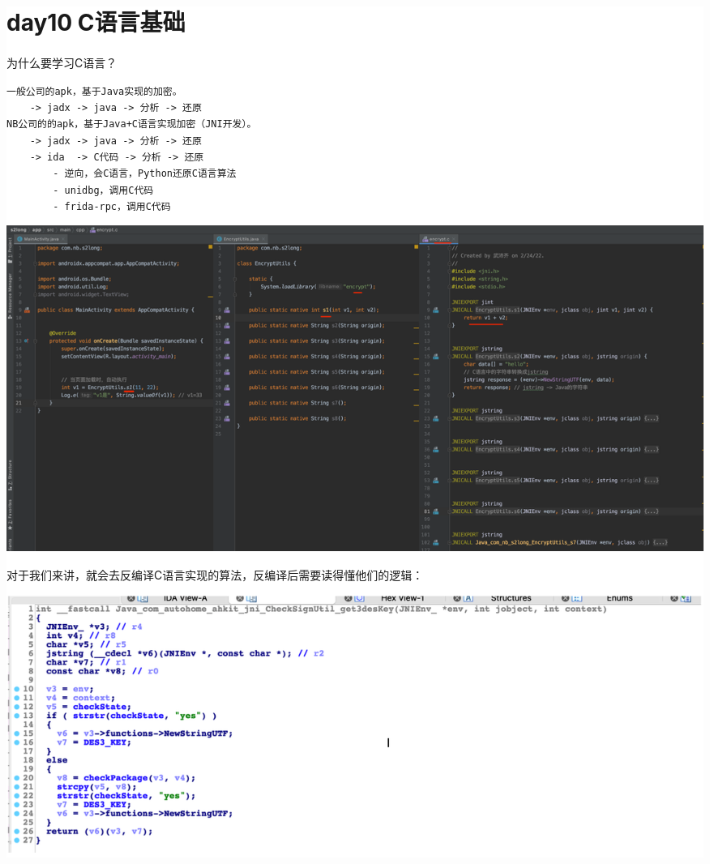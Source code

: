 # day10 C语言基础

为什么要学习C语言？

```
一般公司的apk，基于Java实现的加密。   
	-> jadx -> java -> 分析 -> 还原
NB公司的的apk，基于Java+C语言实现加密（JNI开发）。
	-> jadx -> java -> 分析 -> 还原
	-> ida  -> C代码 -> 分析 -> 还原 
		- 逆向，会C语言，Python还原C语言算法
		- unidbg，调用C代码
		- frida-rpc，调用C代码
```

![image-20220517142328468](assets/image-20220517142328468.png)



对于我们来讲，就会去反编译C语言实现的算法，反编译后需要读得懂他们的逻辑：

![image-20220517142532822](assets/image-20220517142532822.png)

